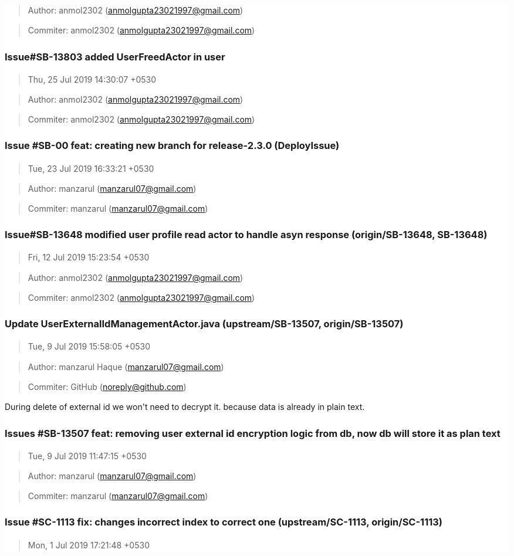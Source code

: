 >Author: anmol2302 (anmolgupta23021997@gmail.com)

>Commiter: anmol2302 (anmolgupta23021997@gmail.com)




### Issue#SB-13803 added UserFreedActor in user
>Thu, 25 Jul 2019 14:30:07 +0530

>Author: anmol2302 (anmolgupta23021997@gmail.com)

>Commiter: anmol2302 (anmolgupta23021997@gmail.com)




### Issue #SB-00 feat: creating new branch for release-2.3.0 (DeployIssue)
>Tue, 23 Jul 2019 16:33:21 +0530

>Author: manzarul (manzarul07@gmail.com)

>Commiter: manzarul (manzarul07@gmail.com)




### Issue#SB-13648 modified user profile read actor to handle asyn response (origin/SB-13648, SB-13648)
>Fri, 12 Jul 2019 15:23:54 +0530

>Author: anmol2302 (anmolgupta23021997@gmail.com)

>Commiter: anmol2302 (anmolgupta23021997@gmail.com)




### Update UserExternalIdManagementActor.java (upstream/SB-13507, origin/SB-13507)
>Tue, 9 Jul 2019 15:58:05 +0530

>Author: manzarul Haque (manzarul07@gmail.com)

>Commiter: GitHub (noreply@github.com)

During delete of external id we won't need to decrypt it. because data is already in plain text.


### Issues #SB-13507 feat: removing user external id encryption logic from db, now db will store it as plan text
>Tue, 9 Jul 2019 11:47:15 +0530

>Author: manzarul (manzarul07@gmail.com)

>Commiter: manzarul (manzarul07@gmail.com)




### Issue #SC-1113 fix: changes incorrect index to correct one (upstream/SC-1113, origin/SC-1113)
>Mon, 1 Jul 2019 17:21:48 +0530
